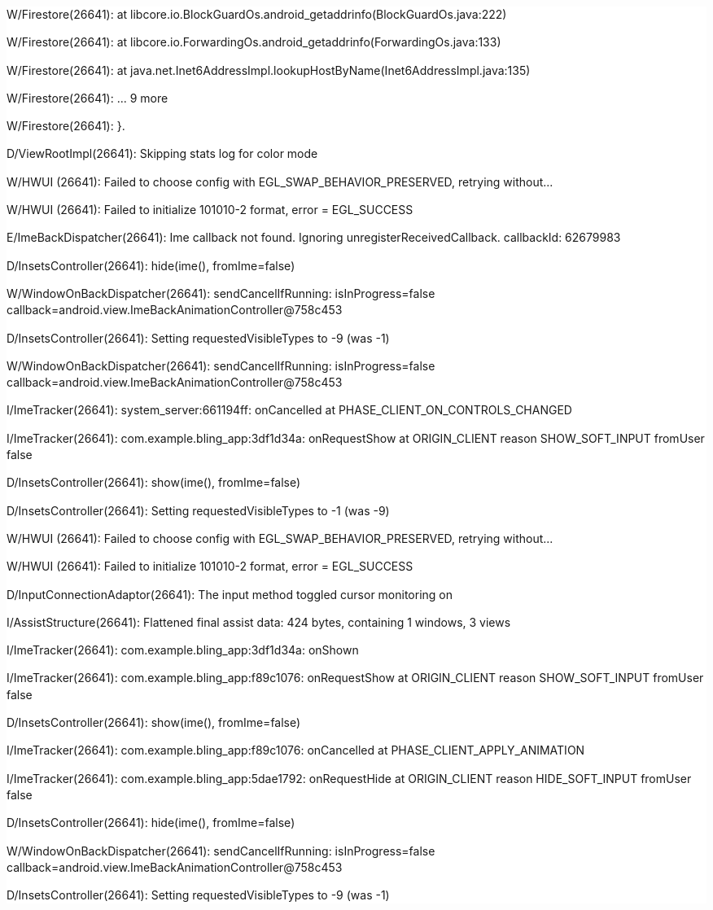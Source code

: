 W/Firestore(26641): at libcore.io.BlockGuardOs.android_getaddrinfo(BlockGuardOs.java:222)

W/Firestore(26641): at libcore.io.ForwardingOs.android_getaddrinfo(ForwardingOs.java:133)

W/Firestore(26641): at java.net.Inet6AddressImpl.lookupHostByName(Inet6AddressImpl.java:135)

W/Firestore(26641): ... 9 more

W/Firestore(26641): }.

D/ViewRootImpl(26641): Skipping stats log for color mode

W/HWUI (26641): Failed to choose config with EGL_SWAP_BEHAVIOR_PRESERVED, retrying without...

W/HWUI (26641): Failed to initialize 101010-2 format, error = EGL_SUCCESS

E/ImeBackDispatcher(26641): Ime callback not found. Ignoring unregisterReceivedCallback. callbackId: 62679983

D/InsetsController(26641): hide(ime(), fromIme=false)

W/WindowOnBackDispatcher(26641): sendCancelIfRunning: isInProgress=false callback=android.view.ImeBackAnimationController@758c453

D/InsetsController(26641): Setting requestedVisibleTypes to -9 (was -1)

W/WindowOnBackDispatcher(26641): sendCancelIfRunning: isInProgress=false callback=android.view.ImeBackAnimationController@758c453

I/ImeTracker(26641): system_server:661194ff: onCancelled at PHASE_CLIENT_ON_CONTROLS_CHANGED

I/ImeTracker(26641): com.example.bling_app:3df1d34a: onRequestShow at ORIGIN_CLIENT reason SHOW_SOFT_INPUT fromUser false

D/InsetsController(26641): show(ime(), fromIme=false)

D/InsetsController(26641): Setting requestedVisibleTypes to -1 (was -9)

W/HWUI (26641): Failed to choose config with EGL_SWAP_BEHAVIOR_PRESERVED, retrying without...

W/HWUI (26641): Failed to initialize 101010-2 format, error = EGL_SUCCESS

D/InputConnectionAdaptor(26641): The input method toggled cursor monitoring on

I/AssistStructure(26641): Flattened final assist data: 424 bytes, containing 1 windows, 3 views

I/ImeTracker(26641): com.example.bling_app:3df1d34a: onShown

I/ImeTracker(26641): com.example.bling_app:f89c1076: onRequestShow at ORIGIN_CLIENT reason SHOW_SOFT_INPUT fromUser false

D/InsetsController(26641): show(ime(), fromIme=false)

I/ImeTracker(26641): com.example.bling_app:f89c1076: onCancelled at PHASE_CLIENT_APPLY_ANIMATION

I/ImeTracker(26641): com.example.bling_app:5dae1792: onRequestHide at ORIGIN_CLIENT reason HIDE_SOFT_INPUT fromUser false

D/InsetsController(26641): hide(ime(), fromIme=false)

W/WindowOnBackDispatcher(26641): sendCancelIfRunning: isInProgress=false callback=android.view.ImeBackAnimationController@758c453

D/InsetsController(26641): Setting requestedVisibleTypes to -9 (was -1)

